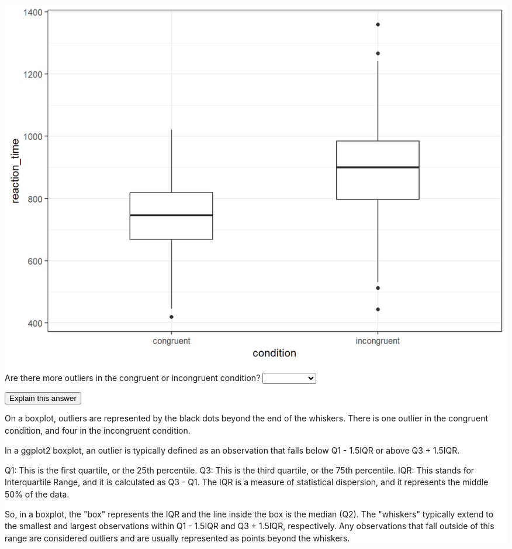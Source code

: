 <img src="03-stroop-analysis_files/figure-html/unnamed-chunk-16-1.png" width="100%" style="display: block; margin: auto;" />

Are there more outliers in the congruent or incongruent condition? <select class='webex-select'><option value='blank'></option><option value=''>congruent</option><option value='answer'>incongruent</option></select>


<div class='webex-solution'><button>Explain this answer</button>


On a boxplot, outliers are represented by the black dots beyond the end of the whiskers. There is one outlier in the congruent condition, and four in the incongruent condition.  

In a ggplot2 boxplot, an outlier is typically defined as an observation that falls below Q1 - 1.5IQR or above Q3 + 1.5IQR.

Q1: This is the first quartile, or the 25th percentile.
Q3: This is the third quartile, or the 75th percentile.
IQR: This stands for Interquartile Range, and it is calculated as Q3 - Q1. The IQR is a measure of statistical dispersion, and it represents the middle 50% of the data.

So, in a boxplot, the "box" represents the IQR and the line inside the box is the median (Q2). The "whiskers" typically extend to the smallest and largest observations within Q1 - 1.5IQR and Q3 + 1.5IQR, respectively. Any observations that fall outside of this range are considered outliers and are usually represented as points beyond the whiskers.
